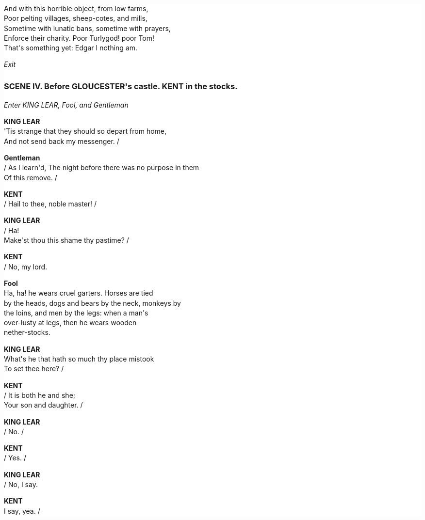 And with this horrible object, from low farms,  
Poor pelting villages, sheep-cotes, and mills,  
Sometime with lunatic bans, sometime with prayers,  
Enforce their charity. Poor Turlygod! poor Tom!  
That's something yet: Edgar I nothing am.

*Exit*

### SCENE IV. Before GLOUCESTER's castle. KENT in the stocks.

*Enter KING LEAR, Fool, and Gentleman*

**KING LEAR**  
'Tis strange that they should so depart from home,  
And not send back my messenger. /

**Gentleman**  
/ As I learn'd,
The night before there was no purpose in them  
Of this remove. /

**KENT**  
/ Hail to thee, noble master! /

**KING LEAR**  
/ Ha!  
Make'st thou this shame thy pastime? /

**KENT**  
/ No, my lord.

**Fool**  
Ha, ha! he wears cruel garters. Horses are tied  
by the heads, dogs and bears by the neck, monkeys by  
the loins, and men by the legs: when a man's  
over-lusty at legs, then he wears wooden  
nether-stocks.

**KING LEAR**  
What's he that hath so much thy place mistook  
To set thee here? /

**KENT**  
/ It is both he and she;  
Your son and daughter. /

**KING LEAR**  
/ No. /

**KENT**  
/ Yes. /

**KING LEAR**  
/ No, I say.

**KENT**  
I say, yea. /

